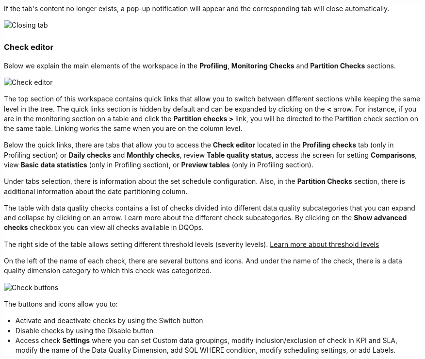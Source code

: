 If the tab's content no longer exists, a pop-up notification will appear and the corresponding tab will close automatically.

![Closing tab](https://dqops.com/docs/images/working-with-dqo/navigating-the-graphical-interface/tab-will-closed.png)

### **Check editor**

Below we explain the main elements of the workspace in the **Profiling**, **Monitoring Checks** and **Partition Checks** sections.

![Check editor](https://dqops.com/docs/images/working-with-dqo/navigating-the-graphical-interface/main-workspace-check-editor.png)


The top section of this workspace contains quick links that allow you to switch between different sections 
while keeping the same level in the tree. The quick links section is hidden by default and can be expanded by clicking on the **<** arrow.
For instance, if you are in the monitoring section on a table and click the 
**Partition checks >** link, you will be directed to the Partition check section on the same table. Linking works the 
same when you are on the column level.

Below the quick links, there are tabs that allow you to access the **Check editor** located in the **Profiling checks** tab
(only in Profiling section) or **Daily checks** and **Monthly checks**, review **Table quality status**, access the screen
for setting **Comparisons**, view **Basic data statistics** (only in Profiling section), or **Preview tables** (only in Profiling section).

Under tabs selection, there is information about the set schedule configuration. Also, in the **Partition Checks** 
section, there is additional information about the date partitioning column.

The table with data quality checks contains a list of checks divided into different data quality subcategories that you
can expand and collapse by clicking on an arrow. [Learn more about the different check subcategories](../checks/index.md).
By clicking on the **Show advanced checks** checkbox you can view all checks available in DQOps. 

The right side of the table allows setting different threshold levels (severity levels). [Learn more about threshold levels ](definition-of-data-quality-checks/index.md#issue-severity-levels)

On the left of the name of each check, there are several buttons and icons. And under the name of the check, there is a data quality
dimension category to which this check was categorized.

![Check buttons](https://dqops.com/docs/images/working-with-dqo/navigating-the-graphical-interface/check-buttons.png)

The buttons and icons allow you to:

- Activate and deactivate checks by using the Switch button 
- Disable checks by using the Disable button
- Access check **Settings** where you can set Custom data groupings, modify inclusion/exclusion of check in KPI and SLA, modify the name of the Data Quality Dimension, add SQL WHERE condition, modify scheduling settings, or add Labels.

